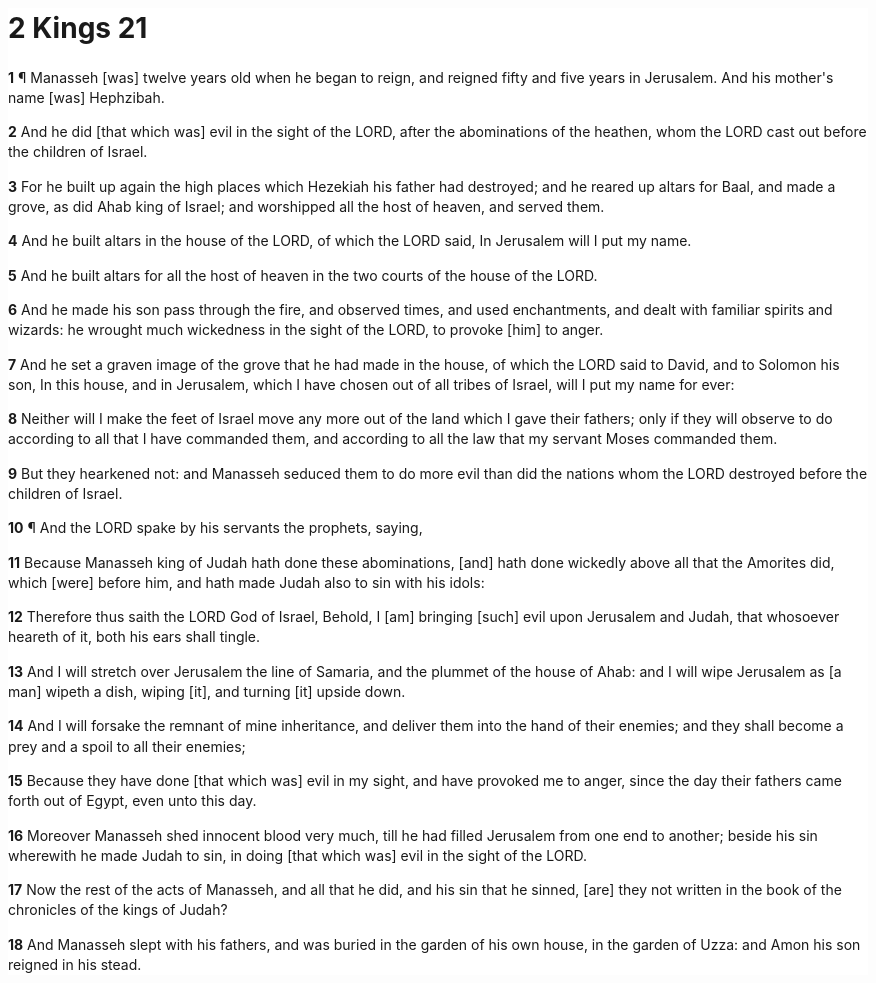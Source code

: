 # 2 Kings 21

**1** ¶ Manasseh [was] twelve years old when he began to reign, and reigned fifty and five years in Jerusalem. And his mother's name [was] Hephzibah.

**2** And he did [that which was] evil in the sight of the LORD, after the abominations of the heathen, whom the LORD cast out before the children of Israel.

**3** For he built up again the high places which Hezekiah his father had destroyed; and he reared up altars for Baal, and made a grove, as did Ahab king of Israel; and worshipped all the host of heaven, and served them.

**4** And he built altars in the house of the LORD, of which the LORD said, In Jerusalem will I put my name.

**5** And he built altars for all the host of heaven in the two courts of the house of the LORD.

**6** And he made his son pass through the fire, and observed times, and used enchantments, and dealt with familiar spirits and wizards: he wrought much wickedness in the sight of the LORD, to provoke [him] to anger.

**7** And he set a graven image of the grove that he had made in the house, of which the LORD said to David, and to Solomon his son, In this house, and in Jerusalem, which I have chosen out of all tribes of Israel, will I put my name for ever:

**8** Neither will I make the feet of Israel move any more out of the land which I gave their fathers; only if they will observe to do according to all that I have commanded them, and according to all the law that my servant Moses commanded them.

**9** But they hearkened not: and Manasseh seduced them to do more evil than did the nations whom the LORD destroyed before the children of Israel.

**10** ¶ And the LORD spake by his servants the prophets, saying,

**11** Because Manasseh king of Judah hath done these abominations, [and] hath done wickedly above all that the Amorites did, which [were] before him, and hath made Judah also to sin with his idols:

**12** Therefore thus saith the LORD God of Israel, Behold, I [am] bringing [such] evil upon Jerusalem and Judah, that whosoever heareth of it, both his ears shall tingle.

**13** And I will stretch over Jerusalem the line of Samaria, and the plummet of the house of Ahab: and I will wipe Jerusalem as [a man] wipeth a dish, wiping [it], and turning [it] upside down.

**14** And I will forsake the remnant of mine inheritance, and deliver them into the hand of their enemies; and they shall become a prey and a spoil to all their enemies;

**15** Because they have done [that which was] evil in my sight, and have provoked me to anger, since the day their fathers came forth out of Egypt, even unto this day.

**16** Moreover Manasseh shed innocent blood very much, till he had filled Jerusalem from one end to another; beside his sin wherewith he made Judah to sin, in doing [that which was] evil in the sight of the LORD.

**17** Now the rest of the acts of Manasseh, and all that he did, and his sin that he sinned, [are] they not written in the book of the chronicles of the kings of Judah?

**18** And Manasseh slept with his fathers, and was buried in the garden of his own house, in the garden of Uzza: and Amon his son reigned in his stead.
